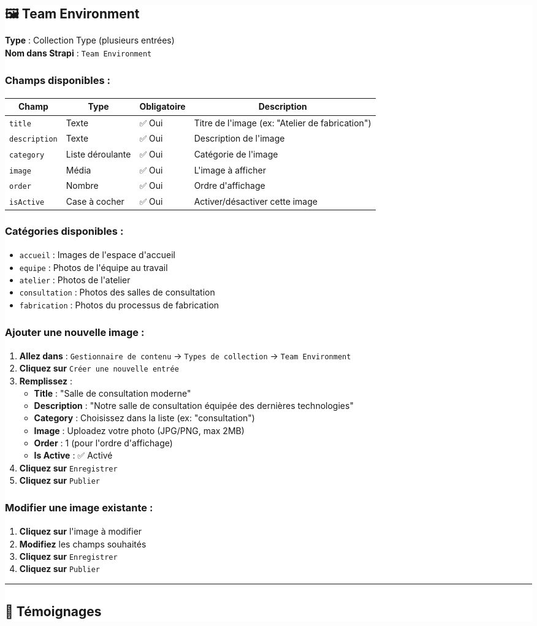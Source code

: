 
## 🖼️ **Team Environment**

**Type** : Collection Type (plusieurs entrées)  
**Nom dans Strapi** : `Team Environment`

### **Champs disponibles** :

| Champ | Type | Obligatoire | Description |
|-------|------|-------------|-------------|
| `title` | Texte | ✅ Oui | Titre de l'image (ex: "Atelier de fabrication") |
| `description` | Texte | ✅ Oui | Description de l'image |
| `category` | Liste déroulante | ✅ Oui | Catégorie de l'image |
| `image` | Média | ✅ Oui | L'image à afficher |
| `order` | Nombre | ✅ Oui | Ordre d'affichage |
| `isActive` | Case à cocher | ✅ Oui | Activer/désactiver cette image |

### **Catégories disponibles** :
- `accueil` : Images de l'espace d'accueil
- `equipe` : Photos de l'équipe au travail
- `atelier` : Photos de l'atelier
- `consultation` : Photos des salles de consultation
- `fabrication` : Photos du processus de fabrication

### **Ajouter une nouvelle image** :
1. **Allez dans** : `Gestionnaire de contenu` → `Types de collection` → `Team Environment`
2. **Cliquez sur** `Créer une nouvelle entrée`
3. **Remplissez** :
   - **Title** : "Salle de consultation moderne"
   - **Description** : "Notre salle de consultation équipée des dernières technologies"
   - **Category** : Choisissez dans la liste (ex: "consultation")
   - **Image** : Uploadez votre photo (JPG/PNG, max 2MB)
   - **Order** : 1 (pour l'ordre d'affichage)
   - **Is Active** : ✅ Activé
4. **Cliquez sur** `Enregistrer`
5. **Cliquez sur** `Publier`

### **Modifier une image existante** :
1. **Cliquez sur** l'image à modifier
2. **Modifiez** les champs souhaités
3. **Cliquez sur** `Enregistrer`
4. **Cliquez sur** `Publier`

---

## 👥 **Témoignages**
